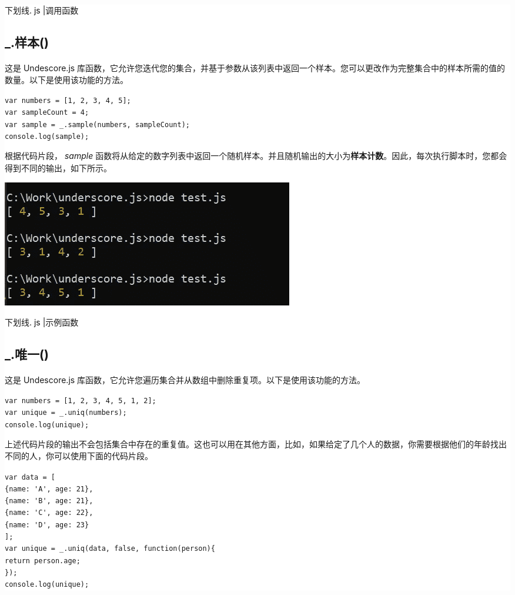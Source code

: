 下划线. js |调用函数

## _.样本()

这是 Undescore.js 库函数，它允许您迭代您的集合，并基于参数从该列表中返回一个样本。您可以更改作为完整集合中的样本所需的值的数量。以下是使用该功能的方法。

```
var numbers = [1, 2, 3, 4, 5];
var sampleCount = 4;
var sample = _.sample(numbers, sampleCount);
console.log(sample);
```

根据代码片段， *sample* 函数将从给定的数字列表中返回一个随机样本。并且随机输出的大小为**样本计数**。因此，每次执行脚本时，您都会得到不同的输出，如下所示。

![](img/548d678c7de15dbc8ddb53af9d6738fe.png)

下划线. js |示例函数

## _.唯一()

这是 Undescore.js 库函数，它允许您遍历集合并从数组中删除重复项。以下是使用该功能的方法。

```
var numbers = [1, 2, 3, 4, 5, 1, 2];
var unique = _.uniq(numbers);
console.log(unique);
```

上述代码片段的输出不会包括集合中存在的重复值。这也可以用在其他方面，比如，如果给定了几个人的数据，你需要根据他们的年龄找出不同的人，你可以使用下面的代码片段。

```
var data = [
{name: 'A', age: 21},
{name: 'B', age: 21},
{name: 'C', age: 22},
{name: 'D', age: 23}
];
var unique = _.uniq(data, false, function(person){
return person.age;
});
console.log(unique);
```

